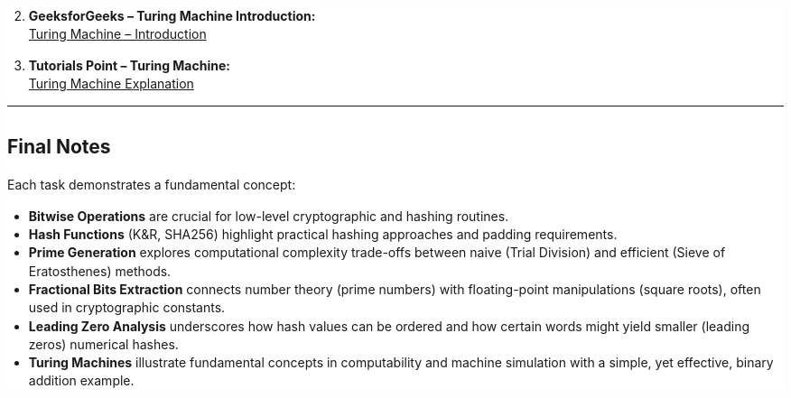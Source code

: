 2. **GeeksforGeeks – Turing Machine Introduction:**  
   [Turing Machine – Introduction](https://www.geeksforgeeks.org/turing-machine-introduction/)

3. **Tutorials Point – Turing Machine:**  
   [Turing Machine Explanation](https://www.tutorialspoint.com/automata_theory/turing_machine.htm)

---

## Final Notes

Each task demonstrates a fundamental concept:

- **Bitwise Operations** are crucial for low-level cryptographic and hashing routines.  
- **Hash Functions** (K&R, SHA256) highlight practical hashing approaches and padding requirements.  
- **Prime Generation** explores computational complexity trade-offs between naive (Trial Division) and efficient (Sieve of Eratosthenes) methods.  
- **Fractional Bits Extraction** connects number theory (prime numbers) with floating-point manipulations (square roots), often used in cryptographic constants.  
- **Leading Zero Analysis** underscores how hash values can be ordered and how certain words might yield smaller (leading zeros) numerical hashes.  
- **Turing Machines** illustrate fundamental concepts in computability and machine simulation with a simple, yet effective, binary addition example.
